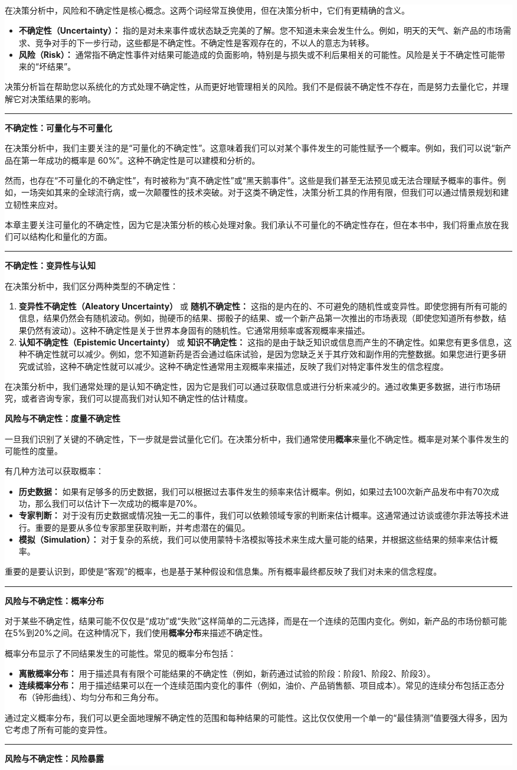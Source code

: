 在决策分析中，风险和不确定性是核心概念。这两个词经常互换使用，但在决策分析中，它们有更精确的含义。

- **不确定性（Uncertainty）：** 指的是对未来事件或状态缺乏完美的了解。您不知道未来会发生什么。例如，明天的天气、新产品的市场需求、竞争对手的下一步行动，这些都是不确定性。不确定性是客观存在的，不以人的意志为转移。
- **风险（Risk）：** 通常指不确定性事件对结果可能造成的负面影响，特别是与损失或不利后果相关的可能性。风险是关于不确定性可能带来的“坏结果”。

决策分析旨在帮助您以系统化的方式处理不确定性，从而更好地管理相关的风险。我们不是假装不确定性不存在，而是努力去量化它，并理解它对决策结果的影响。

------

**不确定性：可量化与不可量化**

在决策分析中，我们主要关注的是“可量化的不确定性”。这意味着我们可以对某个事件发生的可能性赋予一个概率。例如，我们可以说“新产品在第一年成功的概率是 60%”。这种不确定性是可以建模和分析的。

然而，也存在“不可量化的不确定性”，有时被称为“真不确定性”或“黑天鹅事件”。这些是我们甚至无法预见或无法合理赋予概率的事件。例如，一场突如其来的全球流行病，或一次颠覆性的技术突破。对于这类不确定性，决策分析工具的作用有限，但我们可以通过情景规划和建立韧性来应对。

本章主要关注可量化的不确定性，因为它是决策分析的核心处理对象。我们承认不可量化的不确定性存在，但在本书中，我们将重点放在我们可以结构化和量化的方面。

------

**不确定性：变异性与认知**

在决策分析中，我们区分两种类型的不确定性：

1. **变异性不确定性（Aleatory Uncertainty）** 或 **随机不确定性：** 这指的是内在的、不可避免的随机性或变异性。即使您拥有所有可能的信息，结果仍然会有随机波动。例如，抛硬币的结果、掷骰子的结果、或一个新产品第一次推出的市场表现（即使您知道所有参数，结果仍然有波动）。这种不确定性是关于世界本身固有的随机性。它通常用频率或客观概率来描述。
2. **认知不确定性（Epistemic Uncertainty）** 或 **知识不确定性：** 这指的是由于缺乏知识或信息而产生的不确定性。如果您有更多信息，这种不确定性就可以减少。例如，您不知道新药是否会通过临床试验，是因为您缺乏关于其疗效和副作用的完整数据。如果您进行更多研究或试验，这种不确定性就可以减少。这种不确定性通常用主观概率来描述，反映了我们对特定事件发生的信念程度。

在决策分析中，我们通常处理的是认知不确定性，因为它是我们可以通过获取信息或进行分析来减少的。通过收集更多数据，进行市场研究，或者咨询专家，我们可以提高我们对认知不确定性的估计精度。

**风险与不确定性：度量不确定性**

一旦我们识别了关键的不确定性，下一步就是尝试量化它们。在决策分析中，我们通常使用**概率**来量化不确定性。概率是对某个事件发生的可能性的度量。

有几种方法可以获取概率：

- **历史数据：** 如果有足够多的历史数据，我们可以根据过去事件发生的频率来估计概率。例如，如果过去100次新产品发布中有70次成功，那么我们可以估计下一次成功的概率是70%。
- **专家判断：** 对于没有历史数据或情况独一无二的事件，我们可以依赖领域专家的判断来估计概率。这通常通过访谈或德尔菲法等技术进行。重要的是要从多位专家那里获取判断，并考虑潜在的偏见。
- **模拟（Simulation）：** 对于复杂的系统，我们可以使用蒙特卡洛模拟等技术来生成大量可能的结果，并根据这些结果的频率来估计概率。

重要的是要认识到，即使是“客观”的概率，也是基于某种假设和信息集。所有概率最终都反映了我们对未来的信念程度。

------

**风险与不确定性：概率分布**

对于某些不确定性，结果可能不仅仅是“成功”或“失败”这样简单的二元选择，而是在一个连续的范围内变化。例如，新产品的市场份额可能在5%到20%之间。在这种情况下，我们使用**概率分布**来描述不确定性。

概率分布显示了不同结果发生的可能性。常见的概率分布包括：

- **离散概率分布：** 用于描述具有有限个可能结果的不确定性（例如，新药通过试验的阶段：阶段1、阶段2、阶段3）。
- **连续概率分布：** 用于描述结果可以在一个连续范围内变化的事件（例如，油价、产品销售额、项目成本）。常见的连续分布包括正态分布（钟形曲线）、均匀分布和三角分布。

通过定义概率分布，我们可以更全面地理解不确定性的范围和每种结果的可能性。这比仅仅使用一个单一的“最佳猜测”值要强大得多，因为它考虑了所有可能的变异性。

------

**风险与不确定性：风险暴露**
